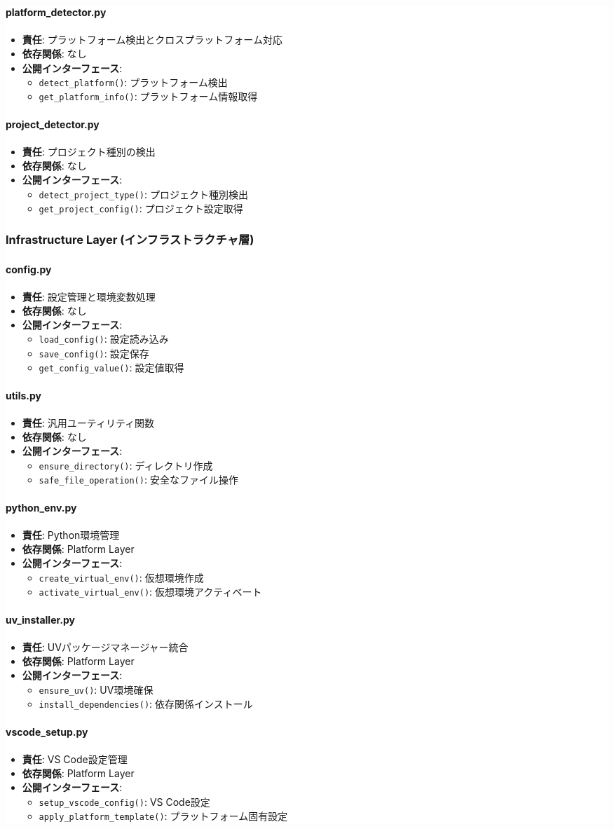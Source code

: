 #### platform_detector.py

- **責任**: プラットフォーム検出とクロスプラットフォーム対応
- **依存関係**: なし
- **公開インターフェース**:
  - `detect_platform()`: プラットフォーム検出
  - `get_platform_info()`: プラットフォーム情報取得

#### project_detector.py

- **責任**: プロジェクト種別の検出
- **依存関係**: なし
- **公開インターフェース**:
  - `detect_project_type()`: プロジェクト種別検出
  - `get_project_config()`: プロジェクト設定取得

### Infrastructure Layer (インフラストラクチャ層)

#### config.py

- **責任**: 設定管理と環境変数処理
- **依存関係**: なし
- **公開インターフェース**:
  - `load_config()`: 設定読み込み
  - `save_config()`: 設定保存
  - `get_config_value()`: 設定値取得

#### utils.py

- **責任**: 汎用ユーティリティ関数
- **依存関係**: なし
- **公開インターフェース**:
  - `ensure_directory()`: ディレクトリ作成
  - `safe_file_operation()`: 安全なファイル操作

#### python_env.py

- **責任**: Python環境管理
- **依存関係**: Platform Layer
- **公開インターフェース**:
  - `create_virtual_env()`: 仮想環境作成
  - `activate_virtual_env()`: 仮想環境アクティベート

#### uv_installer.py

- **責任**: UVパッケージマネージャー統合
- **依存関係**: Platform Layer
- **公開インターフェース**:
  - `ensure_uv()`: UV環境確保
  - `install_dependencies()`: 依存関係インストール

#### vscode_setup.py

- **責任**: VS Code設定管理
- **依存関係**: Platform Layer
- **公開インターフェース**:
  - `setup_vscode_config()`: VS Code設定
  - `apply_platform_template()`: プラットフォーム固有設定
